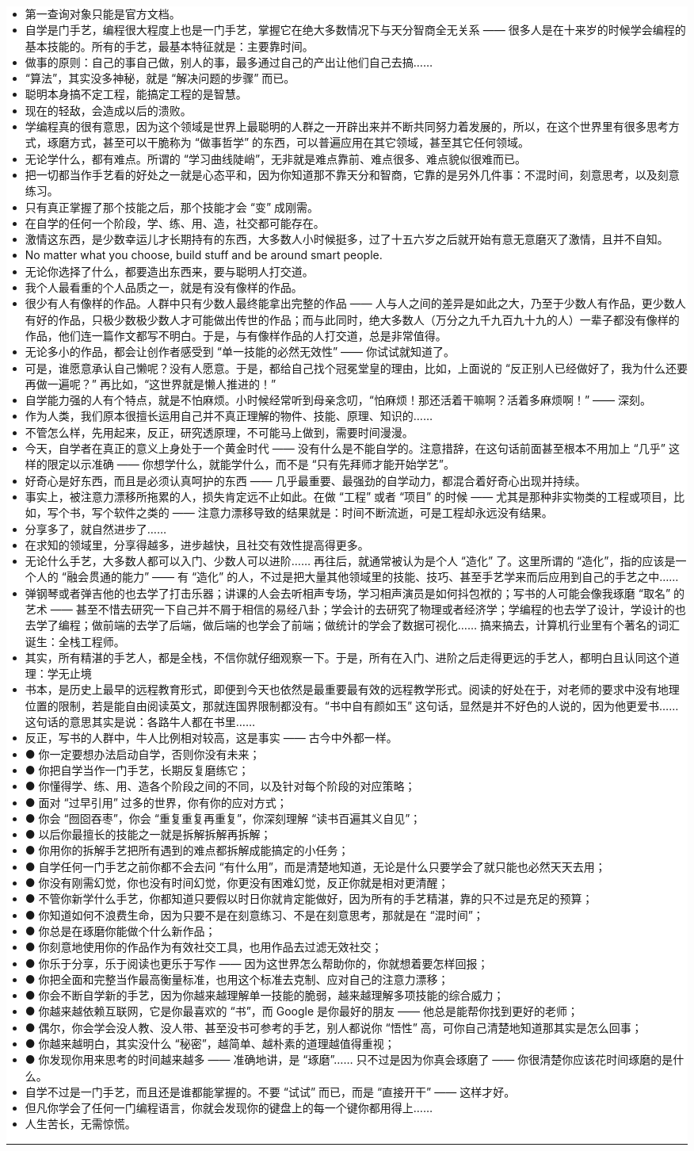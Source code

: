  - 第一查询对象只能是官方文档。
 - 自学是门手艺，编程很大程度上也是一门手艺，掌握它在绝大多数情况下与天分智商全无关系 —— 很多人是在十来岁的时候学会编程的基本技能的。所有的手艺，最基本特征就是：主要靠时间。
 - 做事的原则：自己的事自己做，别人的事，最多通过自己的产出让他们自己去搞……
 - “算法”，其实没多神秘，就是 “解决问题的步骤” 而已。
 - 聪明本身搞不定工程，能搞定工程的是智慧。
 - 现在的轻敌，会造成以后的溃败。
 - 学编程真的很有意思，因为这个领域是世界上最聪明的人群之一开辟出来并不断共同努力着发展的，所以，在这个世界里有很多思考方式，琢磨方式，甚至可以干脆称为 “做事哲学” 的东西，可以普遍应用在其它领域，甚至其它任何领域。
 - 无论学什么，都有难点。所谓的 “学习曲线陡峭”，无非就是难点靠前、难点很多、难点貌似很难而已。
 - 把一切都当作手艺看的好处之一就是心态平和，因为你知道那不靠天分和智商，它靠的是另外几件事：不混时间，刻意思考，以及刻意练习。
 - 只有真正掌握了那个技能之后，那个技能才会 “变” 成刚需。
 - 在自学的任何一个阶段，学、练、用、造，社交都可能存在。
 - 激情这东西，是少数幸运儿才长期持有的东西，大多数人小时候挺多，过了十五六岁之后就开始有意无意磨灭了激情，且并不自知。
 - No matter what you choose, build stuff and be around smart people. 
 - 无论你选择了什么，都要造出东西来，要与聪明人打交道。  
 - 我个人最看重的个人品质之一，就是有没有像样的作品。
 - 很少有人有像样的作品。人群中只有少数人最终能拿出完整的作品 —— 人与人之间的差异是如此之大，乃至于少数人有作品，更少数人有好的作品，只极少数极少数人才可能做出传世的作品；而与此同时，绝大多数人（万分之九千九百九十九的人）一辈子都没有像样的作品，他们连一篇作文都写不明白。于是，与有像样作品的人打交道，总是非常值得。
 - 无论多小的作品，都会让创作者感受到 “单一技能的必然无效性” —— 你试试就知道了。
 -  可是，谁愿意承认自己懒呢？没有人愿意。于是，都给自己找个冠冕堂皇的理由，比如，上面说的 “反正别人已经做好了，我为什么还要再做一遍呢？” 再比如，“这世界就是懒人推进的！” 
 - 自学能力强的人有个特点，就是不怕麻烦。小时候经常听到母亲念叨，“怕麻烦！那还活着干嘛啊？活着多麻烦啊！” —— 深刻。  
 - 作为人类，我们原本很擅长运用自己并不真正理解的物件、技能、原理、知识的…… 
 - 不管怎么样，先用起来，反正，研究透原理，不可能马上做到，需要时间漫漫。
 - 今天，自学者在真正的意义上身处于一个黄金时代 —— 没有什么是不能自学的。注意措辞，在这句话前面甚至根本不用加上 “几乎” 这样的限定以示准确 —— 你想学什么，就能学什么，而不是 “只有先拜师才能开始学艺”。 
 - 好奇心是好东西，而且是必须认真呵护的东西 —— 几乎最重要、最强劲的自学动力，都混合着好奇心出现并持续。
 - 事实上，被注意力漂移所拖累的人，损失肯定远不止如此。在做 “工程” 或者 “项目” 的时候 —— 尤其是那种非实物类的工程或项目，比如，写个书，写个软件之类的 —— 注意力漂移导致的结果就是：时间不断流逝，可是工程却永远没有结果。
 - 分享多了，就自然进步了……
 - 在求知的领域里，分享得越多，进步越快，且社交有效性提高得更多。
 - 无论什么手艺，大多数人都可以入门、少数人可以进阶…… 再往后，就通常被认为是个人 “造化” 了。这里所谓的 “造化”，指的应该是一个人的 “融会贯通的能力” —— 有 “造化” 的人，不过是把大量其他领域里的技能、技巧、甚至手艺学来而后应用到自己的手艺之中…… 
 - 弹钢琴或者弹吉他的也去学了打击乐器；讲课的人会去听相声专场，学习相声演员是如何抖包袱的；写书的人可能会像我琢磨 “取名” 的艺术 —— 甚至不惜去研究一下自己并不屑于相信的易经八卦；学会计的去研究了物理或者经济学；学编程的也去学了设计，学设计的也去学了编程；做前端的去学了后端，做后端的也学会了前端；做统计的学会了数据可视化…… 搞来搞去，计算机行业里有个著名的词汇诞生：全栈工程师。
 - 其实，所有精湛的手艺人，都是全栈，不信你就仔细观察一下。于是，所有在入门、进阶之后走得更远的手艺人，都明白且认同这个道理：学无止境
 - 书本，是历史上最早的远程教育形式，即便到今天也依然是最重要最有效的远程教学形式。阅读的好处在于，对老师的要求中没有地理位置的限制，若是能自由阅读英文，那就连国界限制都没有。“书中自有颜如玉” 这句话，显然是并不好色的人说的，因为他更爱书…… 这句话的意思其实是说：各路牛人都在书里……
 - 反正，写书的人群中，牛人比例相对较高，这是事实 —— 古今中外都一样。
 - ● 你一定要想办法启动自学，否则你没有未来；
 - ● 你把自学当作一门手艺，长期反复磨练它；
 - ● 你懂得学、练、用、造各个阶段之间的不同，以及针对每个阶段的对应策略；
 - ● 面对 “过早引用” 过多的世界，你有你的应对方式；
 - ● 你会 “囫囵吞枣”，你会 “重复重复再重复”，你深刻理解 “读书百遍其义自见”；
 - ● 以后你最擅长的技能之一就是拆解拆解再拆解；
 - ● 你用你的拆解手艺把所有遇到的难点都拆解成能搞定的小任务；
 - ● 自学任何一门手艺之前你都不会去问 “有什么用”，而是清楚地知道，无论是什么只要学会了就只能也必然天天去用；
 - ● 你没有刚需幻觉，你也没有时间幻觉，你更没有困难幻觉，反正你就是相对更清醒；
 - ● 不管你新学什么手艺，你都知道只要假以时日你就肯定能做好，因为所有的手艺精湛，靠的只不过是充足的预算；
 - ● 你知道如何不浪费生命，因为只要不是在刻意练习、不是在刻意思考，那就是在 “混时间”；
 - ● 你总是在琢磨你能做个什么新作品；
 - ● 你刻意地使用你的作品作为有效社交工具，也用作品去过滤无效社交；
 - ● 你乐于分享，乐于阅读也更乐于写作 —— 因为这世界怎么帮助你的，你就想着要怎样回报；
 - ● 你把全面和完整当作最高衡量标准，也用这个标准去克制、应对自己的注意力漂移；
 - ● 你会不断自学新的手艺，因为你越来越理解单一技能的脆弱，越来越理解多项技能的综合威力；
 - ● 你越来越依赖互联网，它是你最喜欢的 “书”，而 Google 是你最好的朋友 —— 他总是能帮你找到更好的老师；
 - ● 偶尔，你会学会没人教、没人带、甚至没书可参考的手艺，别人都说你 “悟性” 高，可你自己清楚地知道那其实是怎么回事；
 - ● 你越来越明白，其实没什么 “秘密”，越简单、越朴素的道理越值得重视；
 - ● 你发现你用来思考的时间越来越多 —— 准确地讲，是 “琢磨”…… 只不过是因为你真会琢磨了 —— 你很清楚你应该花时间琢磨的是什么。
 - 自学不过是一门手艺，而且还是谁都能掌握的。不要 “试试” 而已，而是 “直接开干” —— 这样才好。  
 - 但凡你学会了任何一门编程语言，你就会发现你的键盘上的每一个键你都用得上……
 - 人生苦长，无需惊慌。

---
